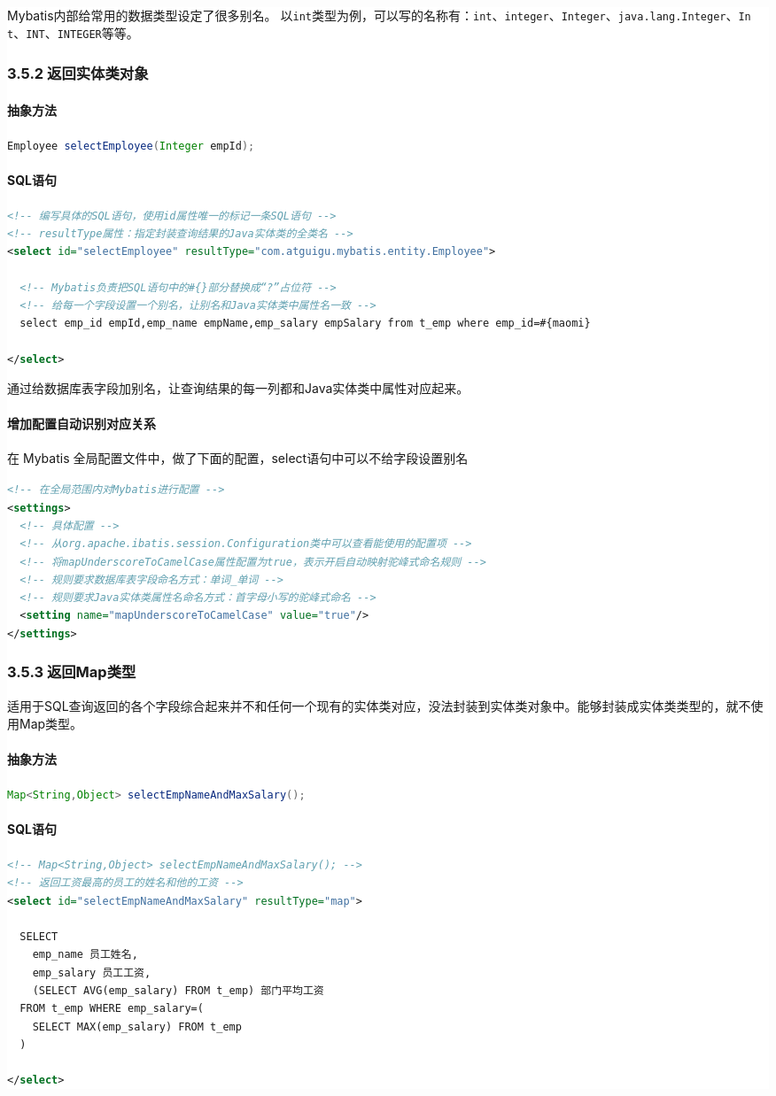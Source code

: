 Mybatis内部给常用的数据类型设定了很多别名。 以`int`类型为例，可以写的名称有：`int`、`integer`、`Integer`、`java.lang.Integer`、`Int`、`INT`、`INTEGER`等等。

### 3.5.2 返回实体类对象

#### 抽象方法

```java
Employee selectEmployee(Integer empId);
```

#### SQL语句

```xml
<!-- 编写具体的SQL语句，使用id属性唯一的标记一条SQL语句 -->
<!-- resultType属性：指定封装查询结果的Java实体类的全类名 -->
<select id="selectEmployee" resultType="com.atguigu.mybatis.entity.Employee">

  <!-- Mybatis负责把SQL语句中的#{}部分替换成“?”占位符 -->
  <!-- 给每一个字段设置一个别名，让别名和Java实体类中属性名一致 -->
  select emp_id empId,emp_name empName,emp_salary empSalary from t_emp where emp_id=#{maomi}

</select>
```

通过给数据库表字段加别名，让查询结果的每一列都和Java实体类中属性对应起来。

#### 增加配置自动识别对应关系

在 Mybatis 全局配置文件中，做了下面的配置，select语句中可以不给字段设置别名

```XML
<!-- 在全局范围内对Mybatis进行配置 -->
<settings>
  <!-- 具体配置 -->
  <!-- 从org.apache.ibatis.session.Configuration类中可以查看能使用的配置项 -->
  <!-- 将mapUnderscoreToCamelCase属性配置为true，表示开启自动映射驼峰式命名规则 -->
  <!-- 规则要求数据库表字段命名方式：单词_单词 -->
  <!-- 规则要求Java实体类属性名命名方式：首字母小写的驼峰式命名 -->
  <setting name="mapUnderscoreToCamelCase" value="true"/>
</settings>
```

### 3.5.3 返回Map类型

适用于SQL查询返回的各个字段综合起来并不和任何一个现有的实体类对应，没法封装到实体类对象中。能够封装成实体类类型的，就不使用Map类型。

#### 抽象方法

```java
Map<String,Object> selectEmpNameAndMaxSalary();
```

#### SQL语句

```xml
<!-- Map<String,Object> selectEmpNameAndMaxSalary(); -->
<!-- 返回工资最高的员工的姓名和他的工资 -->
<select id="selectEmpNameAndMaxSalary" resultType="map">

  SELECT
    emp_name 员工姓名,
    emp_salary 员工工资,
    (SELECT AVG(emp_salary) FROM t_emp) 部门平均工资
  FROM t_emp WHERE emp_salary=(
    SELECT MAX(emp_salary) FROM t_emp
  )

</select>
```
